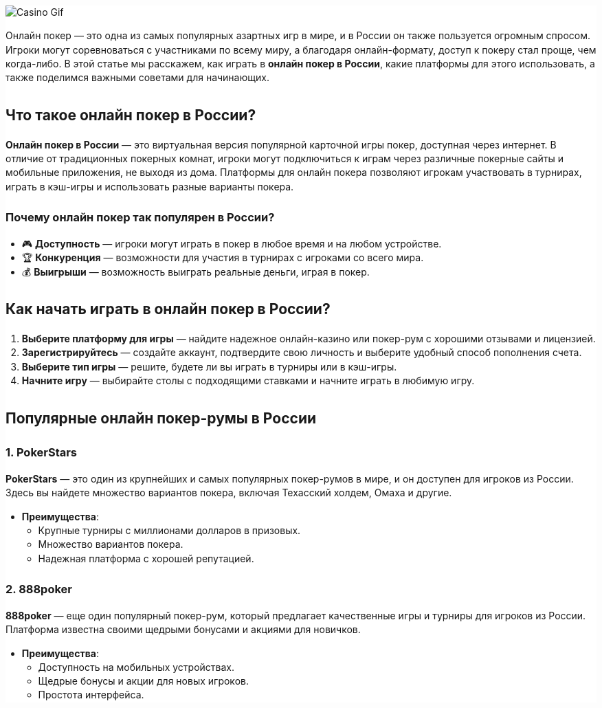 ![Casino Gif](https://media1.tenor.com/m/M6WgkbXFHjwAAAAd/casino-oldpeople.gif)

Онлайн покер — это одна из самых популярных азартных игр в мире, и в России он также пользуется огромным спросом. Игроки могут соревноваться с участниками по всему миру, а благодаря онлайн-формату, доступ к покеру стал проще, чем когда-либо. В этой статье мы расскажем, как играть в **онлайн покер в России**, какие платформы для этого использовать, а также поделимся важными советами для начинающих.

## Что такое **онлайн покер в России**?

**Онлайн покер в России** — это виртуальная версия популярной карточной игры покер, доступная через интернет. В отличие от традиционных покерных комнат, игроки могут подключиться к играм через различные покерные сайты и мобильные приложения, не выходя из дома. Платформы для онлайн покера позволяют игрокам участвовать в турнирах, играть в кэш-игры и использовать разные варианты покера.

### Почему онлайн покер так популярен в России?

- 🎮 **Доступность** — игроки могут играть в покер в любое время и на любом устройстве.
- 🏆 **Конкуренция** — возможности для участия в турнирах с игроками со всего мира.
- 💰 **Выигрыши** — возможность выиграть реальные деньги, играя в покер.

## Как начать играть в **онлайн покер в России**?

1. **Выберите платформу для игры** — найдите надежное онлайн-казино или покер-рум с хорошими отзывами и лицензией.
2. **Зарегистрируйтесь** — создайте аккаунт, подтвердите свою личность и выберите удобный способ пополнения счета.
3. **Выберите тип игры** — решите, будете ли вы играть в турниры или в кэш-игры.
4. **Начните игру** — выбирайте столы с подходящими ставками и начните играть в любимую игру.

## Популярные **онлайн покер-румы в России**

### 1. **PokerStars**

**PokerStars** — это один из крупнейших и самых популярных покер-румов в мире, и он доступен для игроков из России. Здесь вы найдете множество вариантов покера, включая Техасский холдем, Омаха и другие.

- **Преимущества**:
  - Крупные турниры с миллионами долларов в призовых.
  - Множество вариантов покера.
  - Надежная платформа с хорошей репутацией.

### 2. **888poker**

**888poker** — еще один популярный покер-рум, который предлагает качественные игры и турниры для игроков из России. Платформа известна своими щедрыми бонусами и акциями для новичков.

- **Преимущества**:
  - Доступность на мобильных устройствах.
  - Щедрые бонусы и акции для новых игроков.
  - Простота интерфейса.
